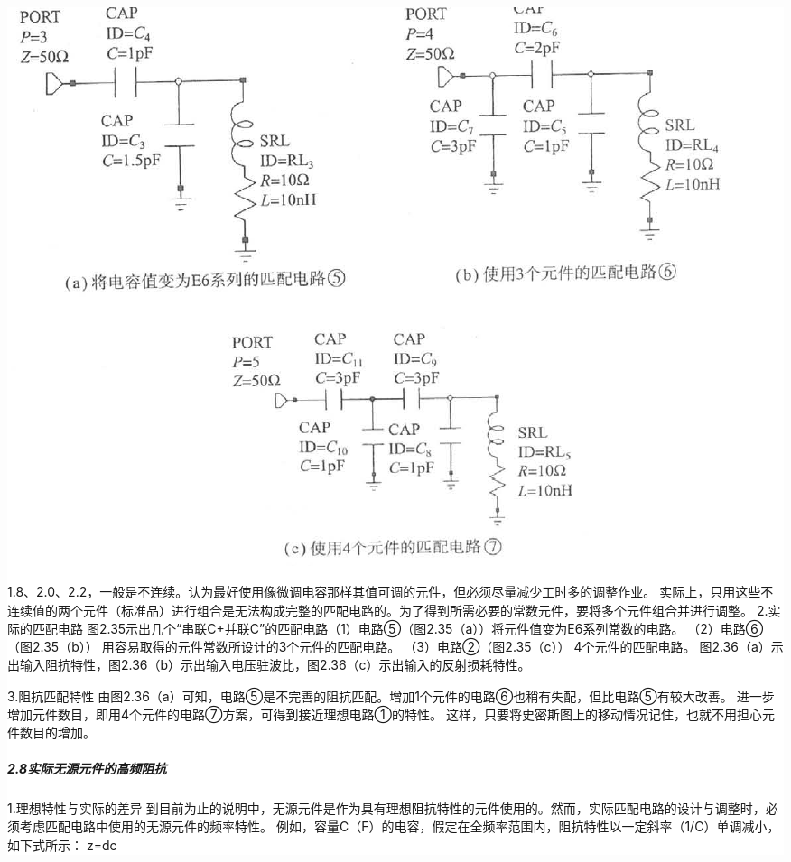 ![1565437169941](image/hardware/0001-01-01-hardware-radio-circuit/1565437169941.png)

1.8、2.0、2.2，一般是不连续。认为最好使用像微调电容那样其值可调的元件，但必须尽量减少工时多的调整作业。
实际上，只用这些不连续值的两个元件（标准品）进行组合是无法构成完整的匹配电路的。为了得到所需必要的常数元件，要将多个元件组合并进行调整。
2.实际的匹配电路
图2.35示出几个“串联C+并联C”的匹配电路（1）电路⑤（图2.35（a））将元件值变为E6系列常数的电路。
（2）电路⑥（图2.35（b））
用容易取得的元件常数所设计的3个元件的匹配电路。
（3）电路②（图2.35（c））
4个元件的匹配电路。
图2.36（a）示出输入阻抗特性，图2.36（b）示出输入电压驻波比，图2.36（c）示出输入的反射损耗特性。

3.阻抗匹配特性
由图2.36（a）可知，电路⑤是不完善的阻抗匹配。增加1个元件的电路⑥也稍有失配，但比电路⑤有较大改善。
进一步增加元件数目，即用4个元件的电路⑦方案，可得到接近理想电路①的特性。
这样，只要将史密斯图上的移动情况记住，也就不用担心元件数目的增加。

##### 2.8实际无源元件的高频阻抗
1.理想特性与实际的差异
到目前为止的说明中，无源元件是作为具有理想阻抗特性的元件使用的。然而，实际匹配电路的设计与调整时，必须考虑匹配电路中使用的无源元件的频率特性。
例如，容量C（F）的电容，假定在全频率范围内，阻抗特性以一定斜率（1/C）单调减小，如下式所示：
z=dc
